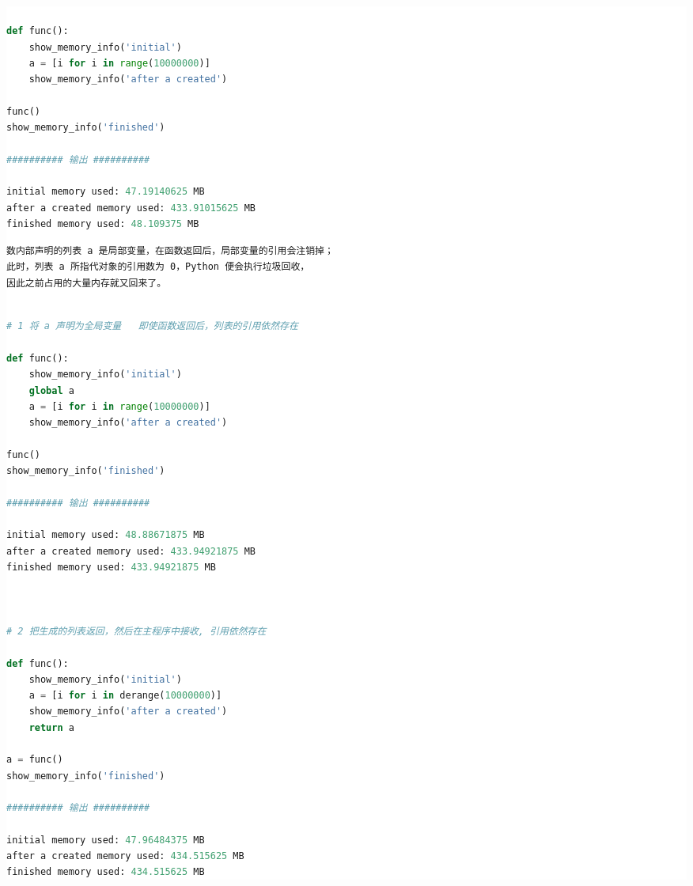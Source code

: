 ```python

def func():
    show_memory_info('initial')
    a = [i for i in range(10000000)]
    show_memory_info('after a created')
 
func()
show_memory_info('finished')

########## 输出 ##########
 
initial memory used: 47.19140625 MB
after a created memory used: 433.91015625 MB
finished memory used: 48.109375 MB

```

    数内部声明的列表 a 是局部变量，在函数返回后，局部变量的引用会注销掉；
    此时，列表 a 所指代对象的引用数为 0，Python 便会执行垃圾回收，
    因此之前占用的大量内存就又回来了。

```python

# 1 将 a 声明为全局变量   即使函数返回后，列表的引用依然存在

def func():
    show_memory_info('initial')
    global a
    a = [i for i in range(10000000)]
    show_memory_info('after a created')
 
func()
show_memory_info('finished')
 
########## 输出 ##########
 
initial memory used: 48.88671875 MB
after a created memory used: 433.94921875 MB
finished memory used: 433.94921875 MB



# 2 把生成的列表返回，然后在主程序中接收, 引用依然存在

def func():
    show_memory_info('initial')
    a = [i for i in derange(10000000)]
    show_memory_info('after a created')
    return a
 
a = func()
show_memory_info('finished')
 
########## 输出 ##########
 
initial memory used: 47.96484375 MB
after a created memory used: 434.515625 MB
finished memory used: 434.515625 MB
```
